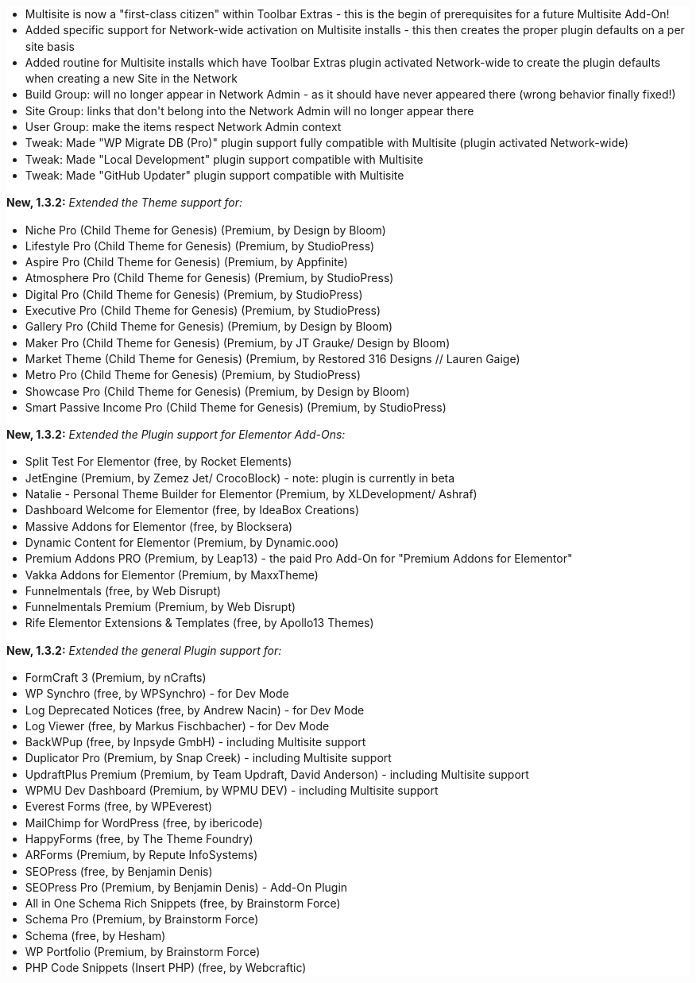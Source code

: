 * Multisite is now a "first-class citizen" within Toolbar Extras - this is the begin of prerequisites for a future Multisite Add-On!
* Added specific support for Network-wide activation on Multisite installs - this then creates the proper plugin defaults on a per site basis
* Added routine for Multisite installs which have Toolbar Extras plugin activated Network-wide to create the plugin defaults when creating a new Site in the Network
* Build Group: will no longer appear in Network Admin - as it should have never appeared there (wrong behavior finally fixed!)
* Site Group: links that don't belong into the Network Admin will no longer appear there
* User Group: make the items respect Network Admin context
* Tweak: Made "WP Migrate DB (Pro)" plugin support fully compatible with Multisite (plugin activated Network-wide)
* Tweak: Made "Local Development" plugin support compatible with Multisite
* Tweak: Made "GitHub Updater" plugin support compatible with Multisite

**New, 1.3.2:** *Extended the Theme support for:*

* Niche Pro (Child Theme for Genesis) (Premium, by Design by Bloom)
* Lifestyle Pro (Child Theme for Genesis) (Premium, by StudioPress)
* Aspire Pro (Child Theme for Genesis) (Premium, by Appfinite)
* Atmosphere Pro (Child Theme for Genesis) (Premium, by StudioPress)
* Digital Pro (Child Theme for Genesis) (Premium, by StudioPress)
* Executive Pro (Child Theme for Genesis) (Premium, by StudioPress)
* Gallery Pro (Child Theme for Genesis) (Premium, by Design by Bloom)
* Maker Pro (Child Theme for Genesis) (Premium, by JT Grauke/ Design by Bloom)
* Market Theme (Child Theme for Genesis) (Premium, by Restored 316 Designs // Lauren Gaige)
* Metro Pro (Child Theme for Genesis) (Premium, by StudioPress)
* Showcase Pro (Child Theme for Genesis) (Premium, by Design by Bloom)
* Smart Passive Income Pro (Child Theme for Genesis) (Premium, by StudioPress)

**New, 1.3.2:** *Extended the Plugin support for Elementor Add-Ons:*

* Split Test For Elementor (free, by Rocket Elements)
* JetEngine (Premium, by Zemez Jet/ CrocoBlock) - note: plugin is currently in beta
* Natalie - Personal Theme Builder for Elementor (Premium, by XLDevelopment/ Ashraf)
* Dashboard Welcome for Elementor (free, by IdeaBox Creations)
* Massive Addons for Elementor (free, by Blocksera)
* Dynamic Content for Elementor (Premium, by Dynamic.ooo)
* Premium Addons PRO (Premium, by Leap13) - the paid Pro Add-On for "Premium Addons for Elementor"
* Vakka Addons for Elementor (Premium, by MaxxTheme)
* Funnelmentals (free, by Web Disrupt)
* Funnelmentals Premium (Premium, by Web Disrupt)
* Rife Elementor Extensions & Templates (free, by Apollo13 Themes)

**New, 1.3.2:** *Extended the general Plugin support for:*

* FormCraft 3 (Premium, by nCrafts)
* WP Synchro (free, by WPSynchro) - for Dev Mode
* Log Deprecated Notices (free, by Andrew Nacin) - for Dev Mode
* Log Viewer (free, by Markus Fischbacher) - for Dev Mode
* BackWPup (free, by Inpsyde GmbH) - including Multisite support
* Duplicator Pro (Premium, by Snap Creek) - including Multisite support
* UpdraftPlus Premium (Premium, by Team Updraft, David Anderson) - including Multisite support
* WPMU Dev Dashboard (Premium, by WPMU DEV) - including Multisite support
* Everest Forms (free, by WPEverest)
* MailChimp for WordPress (free, by ibericode)
* HappyForms (free, by The Theme Foundry)
* ARForms (Premium, by Repute InfoSystems)
* SEOPress (free, by Benjamin Denis)
* SEOPress Pro (Premium, by Benjamin Denis) - Add-On Plugin
* All in One Schema Rich Snippets (free, by Brainstorm Force)
* Schema Pro (Premium, by Brainstorm Force)
* Schema (free, by Hesham)
* WP Portfolio (Premium, by Brainstorm Force)
* PHP Code Snippets (Insert PHP) (free, by Webcraftic)